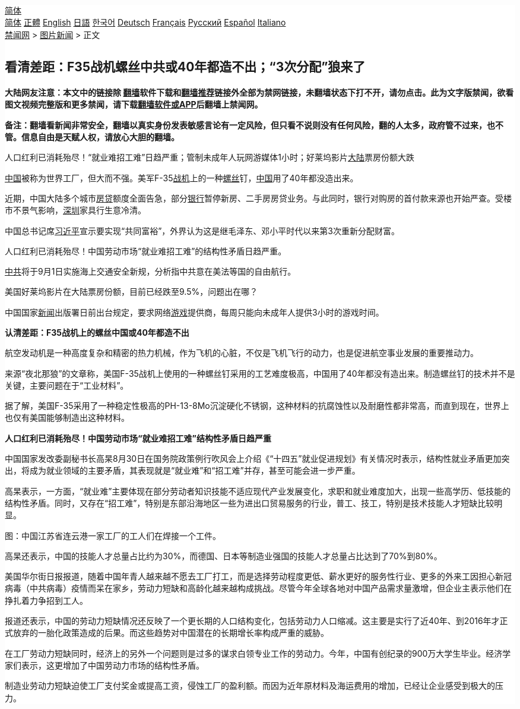   <div class="breadcrumb">  <div class="switcher notranslate">  <div class="selected">  <a href="#" onclick="return false;"> 简体</a>  </div>  <div class="option">  <a href="https://www.bannedbook.org" onclick="doGTranslate('zh-CN|zh-CN');jQuery('div.switcher div.selected a').html(jQuery(this).html());return false;" title="简体中文" class="nturl selected"> 简体</a>  <a href="https://www.bannedbook.org/zh-tw/" onclick="doGTranslate('zh-CN|zh-TW');jQuery('div.switcher div.selected a').html(jQuery(this).html());return false;" title="繁體中文" class="nturl"> 正體</a>  <a href="https://www.bannedbook.org/en/" onclick="doGTranslate('zh-CN|en');jQuery('div.switcher div.selected a').html(jQuery(this).html());return false;" title="English" class="nturl"> English</a>  <a href="https://www.bannedbook.org/ja/" onclick="doGTranslate('zh-CN|ja');jQuery('div.switcher div.selected a').html(jQuery(this).html());return false;" title="日本語" class="nturl"> 日語</a>  <a href="https://www.bannedbook.org/ko/" onclick="doGTranslate('zh-CN|ko');jQuery('div.switcher div.selected a').html(jQuery(this).html());return false;" title="한국어" class="nturl"> 한국어</a>  <a href="https://www.bannedbook.org/de/" onclick="doGTranslate('zh-CN|de');jQuery('div.switcher div.selected a').html(jQuery(this).html());return false;" title="Deutsch" class="nturl"> Deutsch</a>  <a href="https://www.bannedbook.org/fr/" onclick="doGTranslate('zh-CN|fr');jQuery('div.switcher div.selected a').html(jQuery(this).html());return false;" title="Français" class="nturl"> Français</a>  <a href="https://www.bannedbook.org/ru/" onclick="doGTranslate('zh-CN|ru');jQuery('div.switcher div.selected a').html(jQuery(this).html());return false;" title="Русский" class="nturl"> Русский</a>  <a href="https://www.bannedbook.org/es/" onclick="doGTranslate('zh-CN|es');jQuery('div.switcher div.selected a').html(jQuery(this).html());return false;" title="Español" class="nturl"> Español</a>  <a href="https://www.bannedbook.org/it/" onclick="doGTranslate('zh-CN|it');jQuery('div.switcher div.selected a').html(jQuery(this).html());return false;" title="Italiano" class="nturl"> Italiano</a>  </div>  </div>      <div class='breadcrumb-sub'> <a href="https://www.bannedbook.org/" class="home">禁闻网</a> &gt; <a href="https://www.bannedbook.org/bnews/topimagenews/" class="category">图片新闻</a> &gt; 正文</div></div><h2>看清差距：F35战机螺丝中共或40年都造不出；“3次分配”狼来了</h2> <p class="notice"><b>大陆网友注意：本文中的链接除 <a href="https://github.com/bannedbook/fanqiang" >翻墙</a>软件下载和<a href="https://github.com/killgcd/justmysocks/blob/master/README.md">翻墙推荐</a>链接外全部为禁网链接，未翻墙状态下打不开，请勿点击。此为文字版禁闻，欲看图文视频完整版和更多禁闻，请下载<a href="https://github.com/bannedbook/fanqiang">翻墙软件或APP</a>后翻墙上禁闻网。</p><p>备注：翻墙看新闻非常安全，翻墙以真实身份发表敏感言论有一定风险，但只看不说则没有任何风险，翻的人太多，政府管不过来，也不管。信息自由是天赋人权，请放心大胆的翻墙。</b></p>  <div class="entry"> <p id="summary">人口红利已消耗殆尽！“就业难招工难”日趋严重；管制未成年人玩网游媒体1小时；好莱坞影片<span class='wp_keywordlink_affiliate'><a href="https://www.bannedbook.org/" title="大陆" target="_blank">大陆</a></span>票房份额大跌</p> <p><span class='wp_keywordlink_affiliate'><a href="https://www.bannedbook.org/" title="中国" target="_blank">中国</a></span>被称为世界工厂，但大而不强。美军F-35<a href="https://www.bannedbook.org/bnews/tag/%e6%88%98%e6%9c%ba/" class="st_tag internal_tag" rel="tag" title="标签 战机 下的日志">战机</a>上的一种<a href="https://www.bannedbook.org/bnews/tag/%E8%9E%BA%E4%B8%9D/" class="st_tag internal_tag" rel="tag" title="标签 螺丝 下的日志">螺丝</a>钉，<a href="https://www.bannedbook.org/bnews/tag/%E4%B8%AD%E5%9B%BD/" class="st_tag internal_tag" rel="tag" title="标签 中国 下的日志">中国</a>用了40年都没造出来。</p> <p>近期，中国大陆多个城市<a href="https://www.bannedbook.org/bnews/tag/%E6%88%BF%E8%B4%B7/" class="st_tag internal_tag" rel="tag" title="标签 房贷 下的日志">房贷</a>额度全面告急，部分<a href="https://www.bannedbook.org/bnews/tag/%e9%93%b6%e8%a1%8c/" class="st_tag internal_tag" rel="tag" title="标签 银行 下的日志">银行</a>暂停新房、二手房房贷业务。与此同时，银行对购房的首付款来源也开始严查。受楼市不景气影响，<a href="https://www.bannedbook.org/bnews/tag/%e6%b7%b1%e5%9c%b3/" class="st_tag internal_tag" rel="tag" title="标签 深圳 下的日志">深圳</a>家具行生意冷清。</p> <p>中国总书记席<a href="https://www.bannedbook.org/bnews/tag/%e4%b9%a0%e8%bf%91%e5%b9%b3/" class="st_tag internal_tag" rel="tag" title="标签 习近平 下的日志">习近平</a>宣示要实现“共同富裕”，外界认为这是继毛泽东、邓小平时代以来第3次重新分配财富。</p> <p>人口红利已消耗殆尽！中国劳动市场“就业难招工难”的结构性矛盾日趋严重。</p> <p><a href="https://www.bannedbook.org/bnews/tag/%e4%b8%ad%e5%85%b1/" class="st_tag internal_tag" rel="tag" title="标签 中共 下的日志">中共</a>将于9月1日实施海上交通安全新规，分析指中共意在美法等国的自由航行。</p> <p>美国好莱坞影片在大陆票房份额，目前已经跌至9.5%，问题出在哪？</p> <p>中国国家<span class='wp_keywordlink_affiliate'><a href="https://www.bannedbook.org/" title="新闻">新闻</a></span>出版署日前出台规定，要求网络<a href="https://www.bannedbook.org/bnews/tag/%e6%b8%b8%e6%88%8f/" class="st_tag internal_tag" rel="tag" title="标签 游戏 下的日志">游戏</a>提供商，每周只能向未成年人提供3小时的游戏时间。</p> <p><strong>认清差距：F35战机上的螺丝中国或40年都造不出</strong></p> <p>航空发动机是一种高度复杂和精密的热力机械，作为飞机的心脏，不仅是飞机飞行的动力，也是促进航空事业发展的重要推动力。</p> <p>来源“夜北那狼”的文章称，美国F-35战机上使用的一种螺丝钉采用的工艺难度极高，中国用了40年都没有造出来。制造螺丝钉的技术并不是关键，主要问题在于“工业材料”。</p> <p>据了解，美国F-35采用了一种稳定性极高的PH-13-8Mo沉淀硬化不锈钢，这种材料的抗腐蚀性以及耐磨性都非常高，而直到现在，世界上也仅有美国能够制造出这种材料。</p> <p><strong>人口红利已消耗殆尽！中国劳动市场“就业难招工难”结构性矛盾日趋严重</strong></p> <p>中国国家发改委副秘书长高杲8月30日在国务院政策例行吹风会上介绍《“十四五”就业促进规划》有关情况时表示，结构性就业矛盾更加突出，将成为就业领域的主要矛盾，其表现就是“就业难”和“招工难”并存，甚至可能会进一步严重。</p> <p>高杲表示，一方面，“就业难”主要体现在部分劳动者知识技能不适应现代产业发展变化，求职和就业难度加大，出现一些高学历、低技能的结构性矛盾。同时，又存在“招工难”，特别是东部沿海地区一些为进出口贸易服务的行业，普工、技工，特别是技术技能人才短缺比较明显。</p> <p>图：中国江苏省连云港一家工厂的工人们在焊接一个工件。</p> <p>高杲还表示，中国的技能人才总量占比约为30%，而德国、日本等制造业强国的技能人才总量占比达到了70%到80%。</p>  <p>美国华尔街日报报道，随着中国年青人越来越不愿去工厂打工，而是选择劳动程度更低、薪水更好的服务性行业、更多的外来工因担心新冠病毒（中共病毒）疫情而呆在家乡，劳动力短缺和高龄化越来越构成挑战。尽管今年全球各地对中国产品需求量激增，但企业主表示他们在挣扎着力争招到工人。</p> <p>报道还表示，中国的劳动力短缺情况还反映了一个更长期的人口结构变化，包括劳动力人口缩减。这主要是实行了近40年、到2016年才正式放弃的一胎化政策造成的后果。而这些趋势对中国潜在的长期增长率构成严重的威胁。</p> <p>在工厂劳动力短缺同时，经济上的另外一个问题则是过多的谋求白领专业工作的劳动力。今年，中国有创纪录的900万大学生毕业。经济学家们表示，这更增加了中国劳动力市场的结构性矛盾。</p> <p>制造业劳动力短缺迫使工厂支付奖金或提高工资，侵蚀工厂的盈利额。而因为近年原材料及海运费用的增加，已经让企业感受到极大的压力。</p>